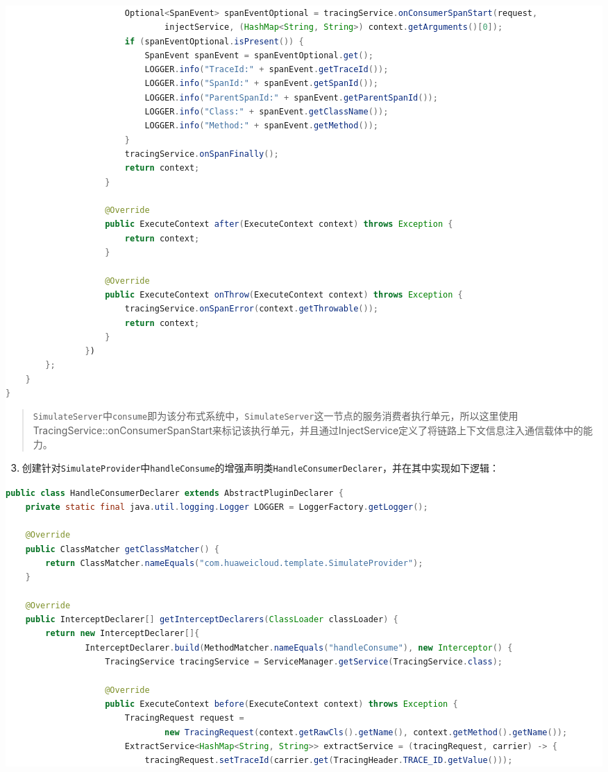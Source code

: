 ```java
                        Optional<SpanEvent> spanEventOptional = tracingService.onConsumerSpanStart(request,
                                injectService, (HashMap<String, String>) context.getArguments()[0]);
                        if (spanEventOptional.isPresent()) {
                            SpanEvent spanEvent = spanEventOptional.get();
                            LOGGER.info("TraceId:" + spanEvent.getTraceId());
                            LOGGER.info("SpanId:" + spanEvent.getSpanId());
                            LOGGER.info("ParentSpanId:" + spanEvent.getParentSpanId());
                            LOGGER.info("Class:" + spanEvent.getClassName());
                            LOGGER.info("Method:" + spanEvent.getMethod());
                        }
                        tracingService.onSpanFinally();
                        return context;
                    }

                    @Override
                    public ExecuteContext after(ExecuteContext context) throws Exception {
                        return context;
                    }

                    @Override
                    public ExecuteContext onThrow(ExecuteContext context) throws Exception {
                        tracingService.onSpanError(context.getThrowable());
                        return context;
                    }
                })
        };
    }
}
```

> `SimulateServer`中`consume`即为该分布式系统中，`SimulateServer`这一节点的服务消费者执行单元，所以这里使用TracingService::onConsumerSpanStart来标记该执行单元，并且通过InjectService定义了将链路上下文信息注入通信载体中的能力。

3. 创建针对`SimulateProvider`中`handleConsume`的增强声明类`HandleConsumerDeclarer`，并在其中实现如下逻辑：

```java
public class HandleConsumerDeclarer extends AbstractPluginDeclarer {
    private static final java.util.logging.Logger LOGGER = LoggerFactory.getLogger();

    @Override
    public ClassMatcher getClassMatcher() {
        return ClassMatcher.nameEquals("com.huaweicloud.template.SimulateProvider");
    }

    @Override
    public InterceptDeclarer[] getInterceptDeclarers(ClassLoader classLoader) {
        return new InterceptDeclarer[]{
                InterceptDeclarer.build(MethodMatcher.nameEquals("handleConsume"), new Interceptor() {
                    TracingService tracingService = ServiceManager.getService(TracingService.class);

                    @Override
                    public ExecuteContext before(ExecuteContext context) throws Exception {
                        TracingRequest request =
                                new TracingRequest(context.getRawCls().getName(), context.getMethod().getName());
                        ExtractService<HashMap<String, String>> extractService = (tracingRequest, carrier) -> {
                            tracingRequest.setTraceId(carrier.get(TracingHeader.TRACE_ID.getValue()));
```